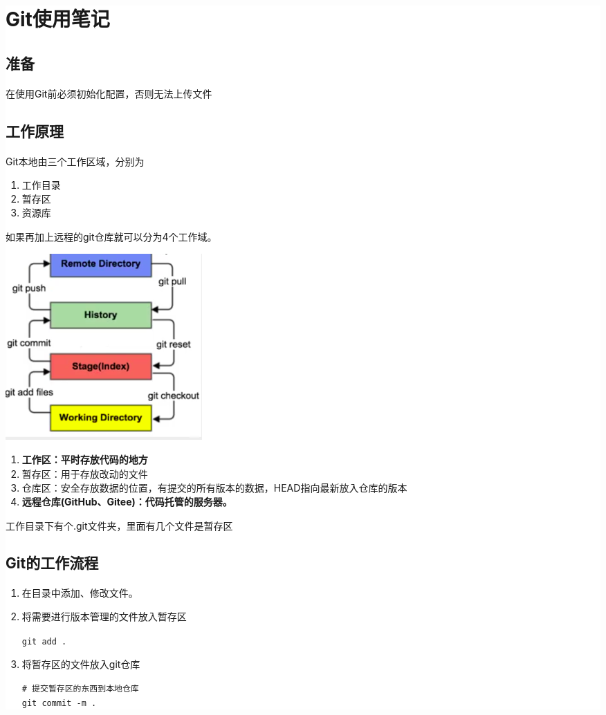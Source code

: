 # Git使用笔记

## 准备

在使用Git前必须初始化配置，否则无法上传文件

## 工作原理

Git本地由三个工作区域，分别为

1. 工作目录
2. 暂存区
3. 资源库

如果再加上远程的git仓库就可以分为4个工作域。

![Pasted image 20210308011707](../../pictures/Pasted%20image%2020210308011707.png)
1. **工作区：平时存放代码的地方**
2. 暂存区：用于存放改动的文件
3. 仓库区：安全存放数据的位置，有提交的所有版本的数据，HEAD指向最新放入仓库的版本
4. **远程仓库(GitHub、Gitee)：代码托管的服务器。**

工作目录下有个.git文件夹，里面有几个文件是暂存区

## Git的工作流程

1. 在目录中添加、修改文件。

2. 将需要进行版本管理的文件放入暂存区         

   ```shell
   git add .
   ```

3. 将暂存区的文件放入git仓库            

   ```shell
   # 提交暂存区的东西到本地仓库
   git commit -m .
   ```
